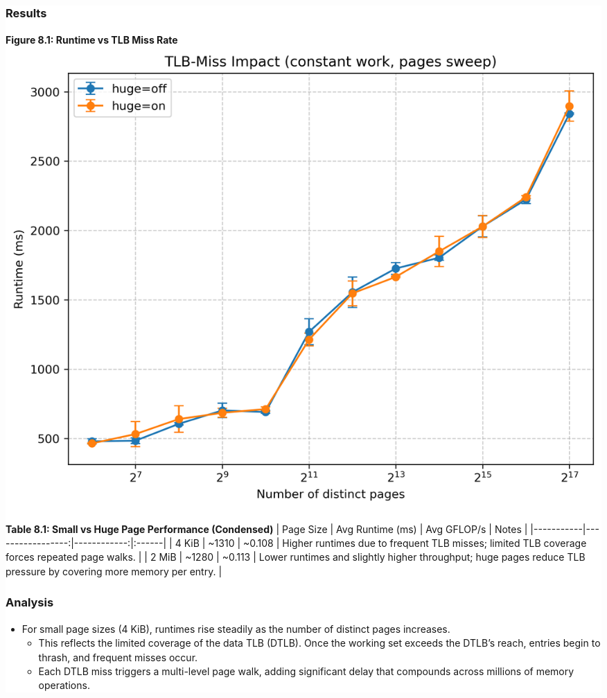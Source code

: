 ### Results
**Figure 8.1: Runtime vs TLB Miss Rate**  
![Runtime vs TLB Miss Rate](figures/tlb_miss_impact_2025-09-28_03-26-08/runtime_vs_pages.png)

**Table 8.1: Small vs Huge Page Performance (Condensed)**
| Page Size | Avg Runtime (ms) | Avg GFLOP/s | Notes |
|-----------|-----------------:|------------:|:------|
| 4 KiB     |          ~1310   |       ~0.108 | Higher runtimes due to frequent TLB misses; limited TLB coverage forces repeated page walks. |
| 2 MiB     |          ~1280   |       ~0.113 | Lower runtimes and slightly higher throughput; huge pages reduce TLB pressure by covering more memory per entry. |

### Analysis
- For small page sizes (4 KiB), runtimes rise steadily as the number of distinct pages increases.  
  - This reflects the limited coverage of the data TLB (DTLB). Once the working set exceeds the DTLB’s reach, entries begin to thrash, and frequent misses occur.  
  - Each DTLB miss triggers a multi-level page walk, adding significant delay that compounds across millions of memory operations.  
